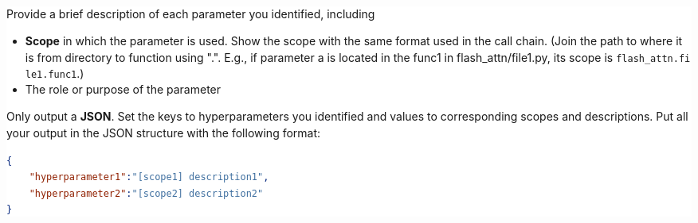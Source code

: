 Provide a brief description of each parameter you identified, including 
- **Scope** in which the parameter is used. Show the scope with the same format used in the call chain. (Join the path to where it is from directory to function using ".". E.g., if parameter a is located in the func1 in flash_attn/file1.py, its scope is `flash_attn.file1.func1`.)
- The role or purpose of the parameter

Only output a **JSON**. Set the keys to hyperparameters you identified and values to corresponding scopes and descriptions. Put all your output in the JSON structure with the following format:
```json
{
	"hyperparameter1":"[scope1] description1",
	"hyperparameter2":"[scope2] description2"
}
```